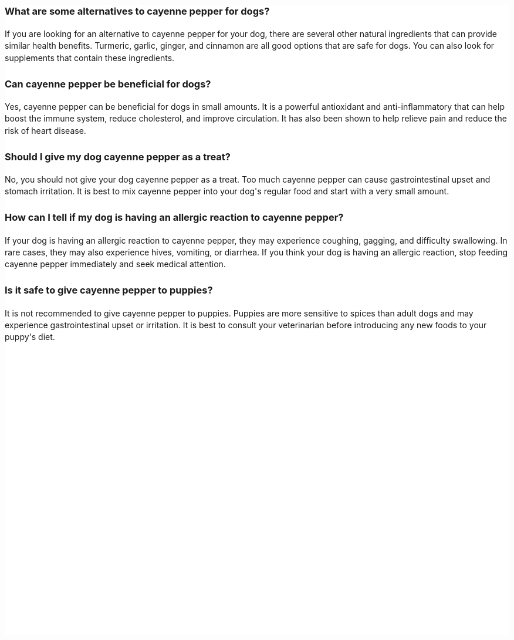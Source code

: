 <h3>What are some alternatives to cayenne pepper for dogs?</h3>

<p>If you are looking for an alternative to cayenne pepper for your dog, there are several other natural ingredients that can provide similar health benefits. Turmeric, garlic, ginger, and cinnamon are all good options that are safe for dogs. You can also look for supplements that contain these ingredients.</p>

<h3>Can cayenne pepper be beneficial for dogs?</h3>

<p>Yes, cayenne pepper can be beneficial for dogs in small amounts. It is a powerful antioxidant and anti-inflammatory that can help boost the immune system, reduce cholesterol, and improve circulation. It has also been shown to help relieve pain and reduce the risk of heart disease.</p>

<h3>Should I give my dog cayenne pepper as a treat?</h3>

<p>No, you should not give your dog cayenne pepper as a treat. Too much cayenne pepper can cause gastrointestinal upset and stomach irritation. It is best to mix cayenne pepper into your dog's regular food and start with a very small amount.</p>

<h3>How can I tell if my dog is having an allergic reaction to cayenne pepper?</h3>

<p>If your dog is having an allergic reaction to cayenne pepper, they may experience coughing, gagging, and difficulty swallowing. In rare cases, they may also experience hives, vomiting, or diarrhea. If you think your dog is having an allergic reaction, stop feeding cayenne pepper immediately and seek medical attention.</p>

<h3>Is it safe to give cayenne pepper to puppies?</h3>

<p>It is not recommended to give cayenne pepper to puppies. Puppies are more sensitive to spices than adult dogs and may experience gastrointestinal upset or irritation. It is best to consult your veterinarian before introducing any new foods to your puppy's diet.</p>

<div style="position: relative; padding-bottom: 56.25%; overflow: hidden"><iframe src="https://www.youtube.com/embed/YJY8kwe0KQc" frameborder="0" allow="accelerometer; autoplay; clipboard-write; encrypted-media; gyroscope; picture-in-picture; web-share" allowfullscreen style="position: absolute; top: 0; left: 0; width: 100%; height: 100%;"></iframe>
</div>